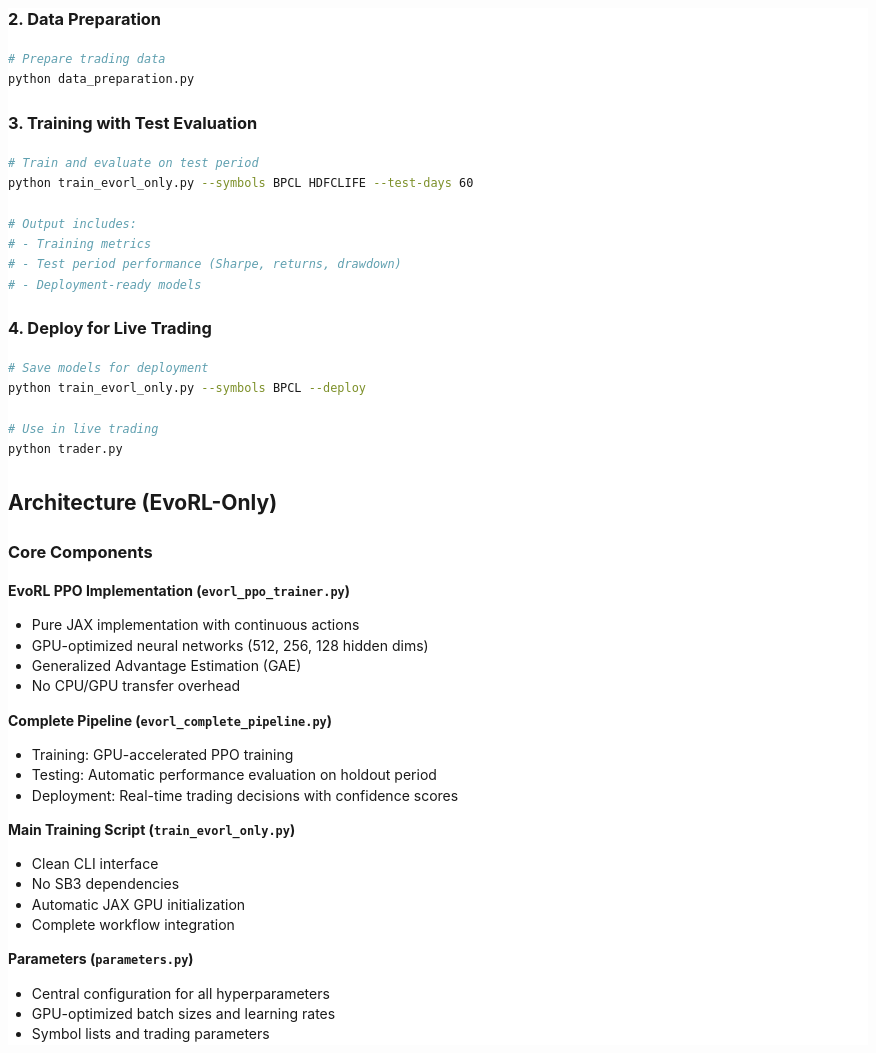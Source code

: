 ### 2. Data Preparation
```bash
# Prepare trading data
python data_preparation.py
```

### 3. Training with Test Evaluation
```bash
# Train and evaluate on test period
python train_evorl_only.py --symbols BPCL HDFCLIFE --test-days 60

# Output includes:
# - Training metrics
# - Test period performance (Sharpe, returns, drawdown)
# - Deployment-ready models
```

### 4. Deploy for Live Trading
```bash
# Save models for deployment
python train_evorl_only.py --symbols BPCL --deploy

# Use in live trading
python trader.py
```

## Architecture (EvoRL-Only)

### Core Components

**EvoRL PPO Implementation (`evorl_ppo_trainer.py`)**
- Pure JAX implementation with continuous actions
- GPU-optimized neural networks (512, 256, 128 hidden dims)
- Generalized Advantage Estimation (GAE)
- No CPU/GPU transfer overhead

**Complete Pipeline (`evorl_complete_pipeline.py`)**
- Training: GPU-accelerated PPO training
- Testing: Automatic performance evaluation on holdout period
- Deployment: Real-time trading decisions with confidence scores

**Main Training Script (`train_evorl_only.py`)**
- Clean CLI interface
- No SB3 dependencies
- Automatic JAX GPU initialization
- Complete workflow integration

**Parameters (`parameters.py`)**
- Central configuration for all hyperparameters
- GPU-optimized batch sizes and learning rates
- Symbol lists and trading parameters
